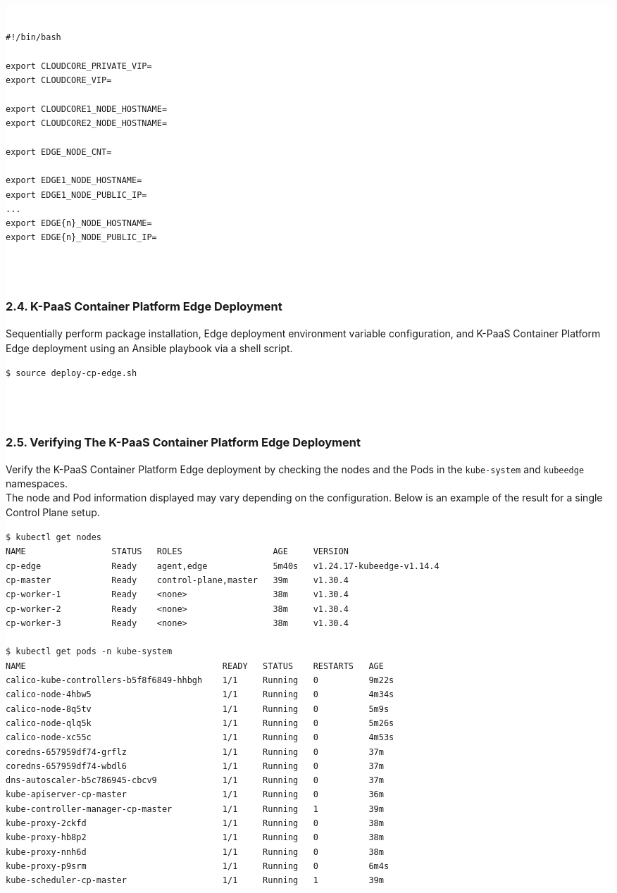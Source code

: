 <br>

```
#!/bin/bash

export CLOUDCORE_PRIVATE_VIP=
export CLOUDCORE_VIP=

export CLOUDCORE1_NODE_HOSTNAME=
export CLOUDCORE2_NODE_HOSTNAME=

export EDGE_NODE_CNT=

export EDGE1_NODE_HOSTNAME=
export EDGE1_NODE_PUBLIC_IP=
...
export EDGE{n}_NODE_HOSTNAME=
export EDGE{n}_NODE_PUBLIC_IP=
```

<br><br>

### <div id='2.4'> 2.4. K-PaaS Container Platform Edge Deployment
Sequentially perform package installation, Edge deployment environment variable configuration, and K-PaaS Container Platform Edge deployment using an Ansible playbook via a shell script.

```
$ source deploy-cp-edge.sh
```

<br><br>

### <div id='2.5'> 2.5. Verifying The K-PaaS Container Platform Edge Deployment
Verify the K-PaaS Container Platform Edge deployment by checking the nodes and the Pods in the `kube-system` and `kubeedge` namespaces.<br>
The node and Pod information displayed may vary depending on the configuration. Below is an example of the result for a single Control Plane setup.

```
$ kubectl get nodes
NAME                 STATUS   ROLES                  AGE     VERSION
cp-edge              Ready    agent,edge             5m40s   v1.24.17-kubeedge-v1.14.4
cp-master            Ready    control-plane,master   39m     v1.30.4
cp-worker-1          Ready    <none>                 38m     v1.30.4
cp-worker-2          Ready    <none>                 38m     v1.30.4
cp-worker-3          Ready    <none>                 38m     v1.30.4

$ kubectl get pods -n kube-system
NAME                                       READY   STATUS    RESTARTS   AGE
calico-kube-controllers-b5f8f6849-hhbgh    1/1     Running   0          9m22s
calico-node-4hbw5                          1/1     Running   0          4m34s
calico-node-8q5tv                          1/1     Running   0          5m9s
calico-node-qlq5k                          1/1     Running   0          5m26s
calico-node-xc55c                          1/1     Running   0          4m53s
coredns-657959df74-grflz                   1/1     Running   0          37m
coredns-657959df74-wbdl6                   1/1     Running   0          37m
dns-autoscaler-b5c786945-cbcv9             1/1     Running   0          37m
kube-apiserver-cp-master                   1/1     Running   0          36m
kube-controller-manager-cp-master          1/1     Running   1          39m
kube-proxy-2ckfd                           1/1     Running   0          38m
kube-proxy-hb8p2                           1/1     Running   0          38m
kube-proxy-nnh6d                           1/1     Running   0          38m
kube-proxy-p9srm                           1/1     Running   0          6m4s
kube-scheduler-cp-master                   1/1     Running   1          39m
```